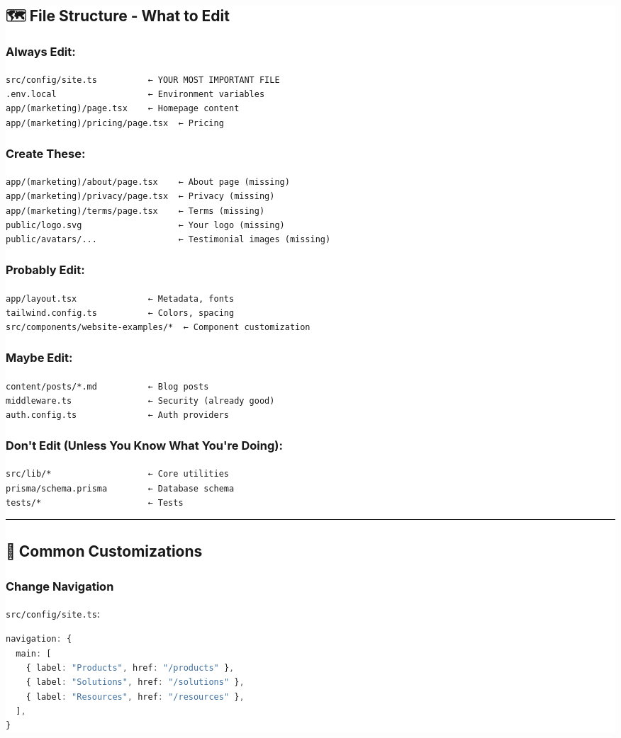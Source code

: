 
## 🗺️ **File Structure - What to Edit**

### **Always Edit:**
```
src/config/site.ts          ← YOUR MOST IMPORTANT FILE
.env.local                  ← Environment variables
app/(marketing)/page.tsx    ← Homepage content
app/(marketing)/pricing/page.tsx  ← Pricing
```

### **Create These:**
```
app/(marketing)/about/page.tsx    ← About page (missing)
app/(marketing)/privacy/page.tsx  ← Privacy (missing)
app/(marketing)/terms/page.tsx    ← Terms (missing)
public/logo.svg                   ← Your logo (missing)
public/avatars/...                ← Testimonial images (missing)
```

### **Probably Edit:**
```
app/layout.tsx              ← Metadata, fonts
tailwind.config.ts          ← Colors, spacing
src/components/website-examples/*  ← Component customization
```

### **Maybe Edit:**
```
content/posts/*.md          ← Blog posts
middleware.ts               ← Security (already good)
auth.config.ts              ← Auth providers
```

### **Don't Edit (Unless You Know What You're Doing):**
```
src/lib/*                   ← Core utilities
prisma/schema.prisma        ← Database schema
tests/*                     ← Tests
```

---

## 🎨 **Common Customizations**

### **Change Navigation**

`src/config/site.ts`:
```typescript
navigation: {
  main: [
    { label: "Products", href: "/products" },
    { label: "Solutions", href: "/solutions" },
    { label: "Resources", href: "/resources" },
  ],
}
```
